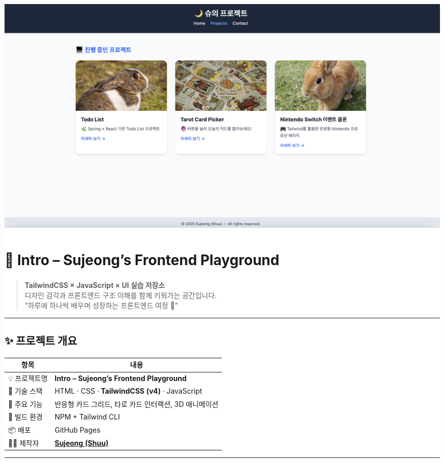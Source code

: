 
<p align="center">
  <img src="img/intro-banner.png" alt="Intro Project Banner" width="100%" />
</p>

# 🌙 Intro – Sujeong’s Frontend Playground

> **TailwindCSS × JavaScript × UI 실습 저장소**  
> 디자인 감각과 프론트엔드 구조 이해를 함께 키워가는 공간입니다.  
> “하루에 하나씩 배우며 성장하는 프론트엔드 여정 🌿”

---

## ✨ 프로젝트 개요

| 항목 | 내용 |
|------|------|
| 💡 프로젝트명 | **Intro – Sujeong’s Frontend Playground** |
| 🧱 기술 스택 | HTML · CSS · **TailwindCSS (v4)** · JavaScript |
| 🎨 주요 기능 | 반응형 카드 그리드, 타로 카드 인터랙션, 3D 애니메이션 |
| 🔧 빌드 환경 | NPM + Tailwind CLI |
| 📦 배포 | GitHub Pages |
| 🧑‍💻 제작자 | [**Sujeong (Shuu)**](https://github.com/Shuu620) |

---
